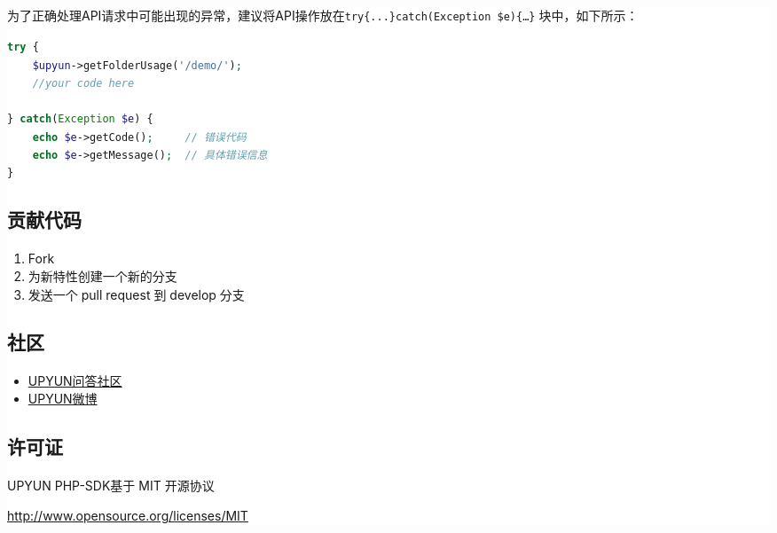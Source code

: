 为了正确处理API请求中可能出现的异常，建议将API操作放在`try{...}catch(Exception
$e){…}` 块中，如下所示：

```php
try {
	$upyun->getFolderUsage('/demo/');
    //your code here

} catch(Exception $e) {
	echo $e->getCode();		// 错误代码
	echo $e->getMessage();	// 具体错误信息
}
```

<a name="contribute"></a>
## 贡献代码
 1. Fork
 2. 为新特性创建一个新的分支
 3. 发送一个 pull request 到 develop 分支

<a name="community"></a>
## 社区

 - [UPYUN问答社区](http://segmentfault.com/upyun)
 - [UPYUN微博](http://weibo.com/upaiyun)

<a name="license"></a>
## 许可证

UPYUN PHP-SDK基于 MIT 开源协议

<http://www.opensource.org/licenses/MIT>

